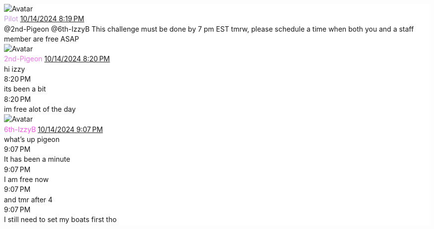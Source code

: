 <div class=chatlog__message-group><div id=chatlog__message-container-1295541649581150268 class=chatlog__message-container data-message-id=1295541649581150268><div class=chatlog__message><div class=chatlog__message-aside><img class=chatlog__avatar src="https://cdn.discordapp.com/avatars/275404326867042304/672aff53b90106bb4d8e6342321fb3b8.png?size=512" alt=Avatar loading=lazy></div><div class=chatlog__message-primary><div class=chatlog__header><span class=chatlog__author style=color:rgb(204,154,235) title=u5sus data-user-id=275404326867042304>Pilot</span> <span class=chatlog__timestamp title="Monday, October 14, 2024 8:19 PM"><a href=#chatlog__message-container-1295541649581150268>10/14/2024 8:19 PM</a></span></div><div class="chatlog__content chatlog__markdown"><span class=chatlog__markdown-preserve><span class="chatlog__markdown-mention" title=".gamingpigeon">@2nd-Pigeon</span> <span class="chatlog__markdown-mention" title="izzy.belle">@6th-IzzyB</span> This challenge must be done by 7 pm EST tmrw, please schedule a time when both you and a staff member are free ASAP</span></div></div></div></div></div>
<div class=chatlog__message-group><div id=chatlog__message-container-1295541770989469768 class=chatlog__message-container data-message-id=1295541770989469768><div class=chatlog__message><div class=chatlog__message-aside><img class=chatlog__avatar src="https://cdn.discordapp.com/avatars/597162804864221206/3dd2671f11486260bfcfb6159f916efe.png?size=512" alt=Avatar loading=lazy></div><div class=chatlog__message-primary><div class=chatlog__header><span class=chatlog__author style=color:rgb(233,120,233) title=.gamingpigeon data-user-id=597162804864221206>2nd-Pigeon</span> <span class=chatlog__timestamp title="Monday, October 14, 2024 8:20 PM"><a href=#chatlog__message-container-1295541770989469768>10/14/2024 8:20 PM</a></span></div><div class="chatlog__content chatlog__markdown"><span class=chatlog__markdown-preserve>hi izzy</span></div></div></div></div><div id=chatlog__message-container-1295541780141445241 class=chatlog__message-container data-message-id=1295541780141445241><div class=chatlog__message><div class=chatlog__message-aside><div class=chatlog__short-timestamp title="Monday, October 14, 2024 8:20 PM">8:20 PM</div></div><div class=chatlog__message-primary><div class="chatlog__content chatlog__markdown"><span class=chatlog__markdown-preserve>its been a bit</span></div></div></div></div><div id=chatlog__message-container-1295541796763336755 class=chatlog__message-container data-message-id=1295541796763336755><div class=chatlog__message><div class=chatlog__message-aside><div class=chatlog__short-timestamp title="Monday, October 14, 2024 8:20 PM">8:20 PM</div></div><div class=chatlog__message-primary><div class="chatlog__content chatlog__markdown"><span class=chatlog__markdown-preserve>im free alot of the day</span></div></div></div></div></div>
<div class=chatlog__message-group><div id=chatlog__message-container-1295553521516679231 class=chatlog__message-container data-message-id=1295553521516679231><div class=chatlog__message><div class=chatlog__message-aside><img class=chatlog__avatar src="https://cdn.discordapp.com/avatars/316701680651599873/eaef8fa7579c93c0b258fc1dfe4c40d0.png?size=512" alt=Avatar loading=lazy></div><div class=chatlog__message-primary><div class=chatlog__header><span class=chatlog__author style=color:rgb(251,85,237) title=izzy.belle data-user-id=316701680651599873>6th-IzzyB</span> <span class=chatlog__timestamp title="Monday, October 14, 2024 9:07 PM"><a href=#chatlog__message-container-1295553521516679231>10/14/2024 9:07 PM</a></span></div><div class="chatlog__content chatlog__markdown"><span class=chatlog__markdown-preserve>what’s up pigeon</span></div></div></div></div><div id=chatlog__message-container-1295553533793538058 class=chatlog__message-container data-message-id=1295553533793538058><div class=chatlog__message><div class=chatlog__message-aside><div class=chatlog__short-timestamp title="Monday, October 14, 2024 9:07 PM">9:07 PM</div></div><div class=chatlog__message-primary><div class="chatlog__content chatlog__markdown"><span class=chatlog__markdown-preserve>It has been a minute</span></div></div></div></div><div id=chatlog__message-container-1295553548850954322 class=chatlog__message-container data-message-id=1295553548850954322><div class=chatlog__message><div class=chatlog__message-aside><div class=chatlog__short-timestamp title="Monday, October 14, 2024 9:07 PM">9:07 PM</div></div><div class=chatlog__message-primary><div class="chatlog__content chatlog__markdown"><span class=chatlog__markdown-preserve>I am free now</span></div></div></div></div><div id=chatlog__message-container-1295553579611983922 class=chatlog__message-container data-message-id=1295553579611983922><div class=chatlog__message><div class=chatlog__message-aside><div class=chatlog__short-timestamp title="Monday, October 14, 2024 9:07 PM">9:07 PM</div></div><div class=chatlog__message-primary><div class="chatlog__content chatlog__markdown"><span class=chatlog__markdown-preserve>and tmr after 4</span></div></div></div></div><div id=chatlog__message-container-1295553686558474292 class=chatlog__message-container data-message-id=1295553686558474292><div class=chatlog__message><div class=chatlog__message-aside><div class=chatlog__short-timestamp title="Monday, October 14, 2024 9:07 PM">9:07 PM</div></div><div class=chatlog__message-primary><div class="chatlog__content chatlog__markdown"><span class=chatlog__markdown-preserve>I still need to set my boats first tho</span></div></div></div></div></div>